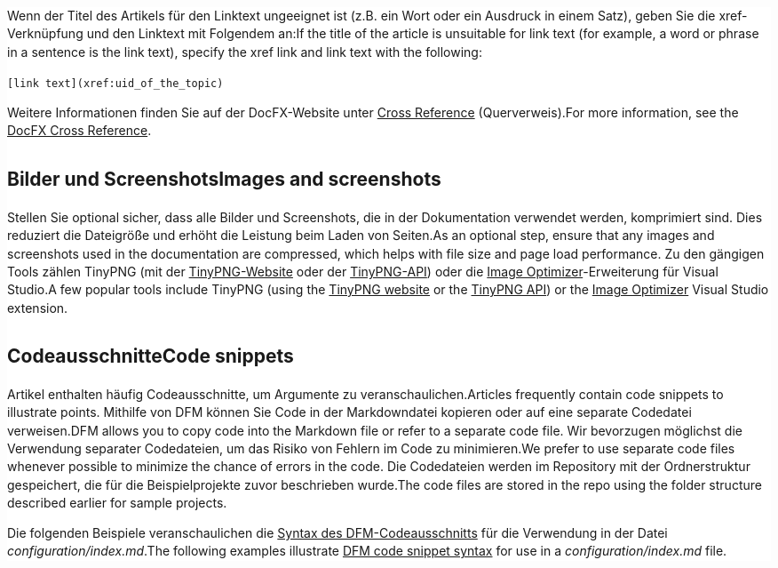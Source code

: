 <span data-ttu-id="74b90-135">Wenn der Titel des Artikels für den Linktext ungeeignet ist (z.B. ein Wort oder ein Ausdruck in einem Satz), geben Sie die xref-Verknüpfung und den Linktext mit Folgendem an:</span><span class="sxs-lookup"><span data-stu-id="74b90-135">If the title of the article is unsuitable for link text (for example, a word or phrase in a sentence is the link text), specify the xref link and link text with the following:</span></span>

```
[link text](xref:uid_of_the_topic)
```

<span data-ttu-id="74b90-136">Weitere Informationen finden Sie auf der DocFX-Website unter [Cross Reference](https://dotnet.github.io/docfx/spec/docfx_flavored_markdown.html#cross-reference) (Querverweis).</span><span class="sxs-lookup"><span data-stu-id="74b90-136">For more information, see the [DocFX Cross Reference](https://dotnet.github.io/docfx/spec/docfx_flavored_markdown.html#cross-reference).</span></span>

## <a name="images-and-screenshots"></a><span data-ttu-id="74b90-137">Bilder und Screenshots</span><span class="sxs-lookup"><span data-stu-id="74b90-137">Images and screenshots</span></span>

<span data-ttu-id="74b90-138">Stellen Sie optional sicher, dass alle Bilder und Screenshots, die in der Dokumentation verwendet werden, komprimiert sind. Dies reduziert die Dateigröße und erhöht die Leistung beim Laden von Seiten.</span><span class="sxs-lookup"><span data-stu-id="74b90-138">As an optional step, ensure that any images and screenshots used in the documentation are compressed, which helps with file size and page load performance.</span></span> <span data-ttu-id="74b90-139">Zu den gängigen Tools zählen TinyPNG (mit der [TinyPNG-Website](https://tinypng.com/) oder der [TinyPNG-API](https://tinypng.com/developers)) oder die [Image Optimizer](https://marketplace.visualstudio.com/items?itemName=MadsKristensen.ImageOptimizer)-Erweiterung für Visual Studio.</span><span class="sxs-lookup"><span data-stu-id="74b90-139">A few popular tools include TinyPNG (using the [TinyPNG website](https://tinypng.com/) or the [TinyPNG API](https://tinypng.com/developers)) or the [Image Optimizer](https://marketplace.visualstudio.com/items?itemName=MadsKristensen.ImageOptimizer) Visual Studio extension.</span></span> 

## <a name="code-snippets"></a><span data-ttu-id="74b90-140">Codeausschnitte</span><span class="sxs-lookup"><span data-stu-id="74b90-140">Code snippets</span></span>

<span data-ttu-id="74b90-141">Artikel enthalten häufig Codeausschnitte, um Argumente zu veranschaulichen.</span><span class="sxs-lookup"><span data-stu-id="74b90-141">Articles frequently contain code snippets to illustrate points.</span></span> <span data-ttu-id="74b90-142">Mithilfe von DFM können Sie Code in der Markdowndatei kopieren oder auf eine separate Codedatei verweisen.</span><span class="sxs-lookup"><span data-stu-id="74b90-142">DFM allows you to copy code into the Markdown file or refer to a separate code file.</span></span> <span data-ttu-id="74b90-143">Wir bevorzugen möglichst die Verwendung separater Codedateien, um das Risiko von Fehlern im Code zu minimieren.</span><span class="sxs-lookup"><span data-stu-id="74b90-143">We prefer to use separate code files whenever possible to minimize the chance of errors in the code.</span></span> <span data-ttu-id="74b90-144">Die Codedateien werden im Repository mit der Ordnerstruktur gespeichert, die für die Beispielprojekte zuvor beschrieben wurde.</span><span class="sxs-lookup"><span data-stu-id="74b90-144">The code files are stored in the repo using the folder structure described earlier for sample projects.</span></span> 

<span data-ttu-id="74b90-145">Die folgenden Beispiele veranschaulichen die [Syntax des DFM-Codeausschnitts](https://dotnet.github.io/docfx/spec/docfx_flavored_markdown.html#code-snippet) für die Verwendung in der Datei *configuration/index.md*.</span><span class="sxs-lookup"><span data-stu-id="74b90-145">The following examples illustrate [DFM code snippet syntax](https://dotnet.github.io/docfx/spec/docfx_flavored_markdown.html#code-snippet) for use in a *configuration/index.md* file.</span></span>
